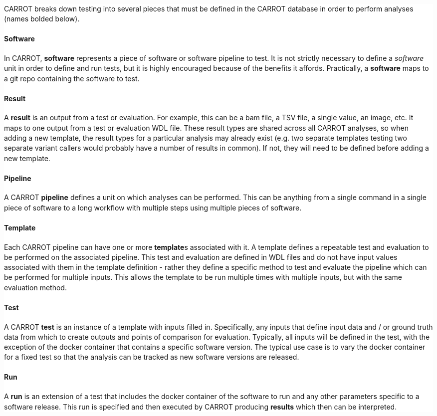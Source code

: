 CARROT breaks down testing into several pieces that must be defined in the CARROT database in order to perform analyses (names bolded below).


#### <a name="carrot-terms-and-structure-software"/> **Software**

In CARROT, **software** represents a piece of software or software pipeline to test.  It is not strictly necessary to define a _software_ unit in order to define and run tests, but it is highly encouraged because of the benefits it affords.  Practically, a **software** maps to a git repo containing the software to test.


#### <a name="carrot-terms-and-structure-result"/> **Result**

A **result** is an output from a test or evaluation.  For example, this can be a bam file, a TSV file, a single value, an image, etc.  It maps to one output from a test or evaluation WDL file.  These result types are shared across all CARROT analyses, so when adding a new template, the result types for a particular analysis may already exist (e.g. two separate templates testing two separate variant callers would probably have a number of results in common).  If not, they will need to be defined before adding a new template.


#### <a name="carrot-terms-and-structure-pipeline"/> **Pipeline**

A CARROT **pipeline** defines a unit on which analyses can be performed.  This can be anything from a single command in a single piece of software to a long workflow with multiple steps using multiple pieces of software.


#### <a name="carrot-terms-and-structure-template"/> **Template**

Each CARROT pipeline can have one or more **template**s associated with it.  A template defines a repeatable test and evaluation to be performed on the associated pipeline.  This test and evaluation are defined in WDL files and do not have input values associated with them in the template definition - rather they define a specific method to test and evaluate the pipeline which can be performed for multiple inputs.  This allows the template to be run multiple times with multiple inputs, but with the same evaluation method.


#### <a name="carrot-terms-and-structure-test"/> **Test**

A CARROT **test** is an instance of a template with inputs filled in.  Specifically, any inputs that define input data and / or ground truth data from which to create outputs and points of comparison for evaluation.  Typically, all inputs will be defined in the test, with the exception of the docker container that contains a specific software version.  The typical use case is to vary the docker container for a fixed test so that the analysis can be tracked as new software versions are released.


#### <a name="carrot-terms-and-structure-run"/> **Run**

A **run** is an extension of a test that includes the docker container of the software to run and any other parameters specific to a software release.  This run is specified and then executed by CARROT producing **results** which then can be interpreted.
